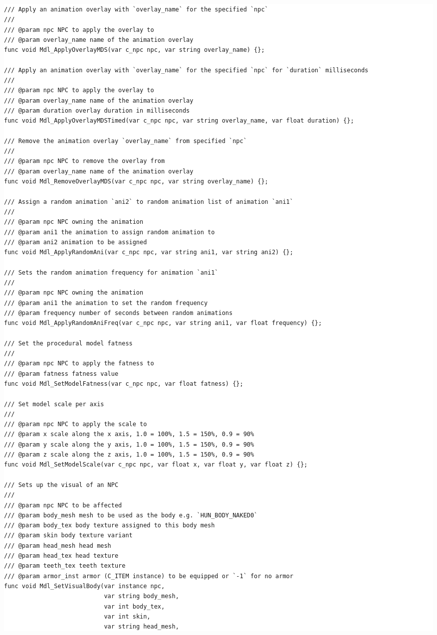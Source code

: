```dae
/// Apply an animation overlay with `overlay_name` for the specified `npc`
/// 
/// @param npc NPC to apply the overlay to
/// @param overlay_name name of the animation overlay
func void Mdl_ApplyOverlayMDS(var c_npc npc, var string overlay_name) {};

/// Apply an animation overlay with `overlay_name` for the specified `npc` for `duration` milliseconds
///
/// @param npc NPC to apply the overlay to
/// @param overlay_name name of the animation overlay
/// @param duration overlay duration in milliseconds
func void Mdl_ApplyOverlayMDSTimed(var c_npc npc, var string overlay_name, var float duration) {};

/// Remove the animation overlay `overlay_name` from specified `npc` 
/// 
/// @param npc NPC to remove the overlay from
/// @param overlay_name name of the animation overlay
func void Mdl_RemoveOverlayMDS(var c_npc npc, var string overlay_name) {};

/// Assign a random animation `ani2` to random animation list of animation `ani1`
///
/// @param npc NPC owning the animation
/// @param ani1 the animation to assign random animation to
/// @param ani2 animation to be assigned
func void Mdl_ApplyRandomAni(var c_npc npc, var string ani1, var string ani2) {};

/// Sets the random animation frequency for animation `ani1`
///
/// @param npc NPC owning the animation
/// @param ani1 the animation to set the random frequency
/// @param frequency number of seconds between random animations
func void Mdl_ApplyRandomAniFreq(var c_npc npc, var string ani1, var float frequency) {};

/// Set the procedural model fatness
///
/// @param npc NPC to apply the fatness to 
/// @param fatness fatness value
func void Mdl_SetModelFatness(var c_npc npc, var float fatness) {};

/// Set model scale per axis
///
/// @param npc NPC to apply the scale to 
/// @param x scale along the x axis, 1.0 = 100%, 1.5 = 150%, 0.9 = 90% 
/// @param y scale along the y axis, 1.0 = 100%, 1.5 = 150%, 0.9 = 90% 
/// @param z scale along the z axis, 1.0 = 100%, 1.5 = 150%, 0.9 = 90% 
func void Mdl_SetModelScale(var c_npc npc, var float x, var float y, var float z) {};

/// Sets up the visual of an NPC
///
/// @param npc NPC to be affected
/// @param body_mesh mesh to be used as the body e.g. `HUN_BODY_NAKED0`
/// @param body_tex body texture assigned to this body mesh
/// @param skin body texture variant
/// @param head_mesh head mesh
/// @param head_tex head texture
/// @param teeth_tex teeth texture
/// @param armor_inst armor (C_ITEM instance) to be equipped or `-1` for no armor 
func void Mdl_SetVisualBody(var instance npc,
                            var string body_mesh,
                            var int body_tex,
                            var int skin,
                            var string head_mesh,
```